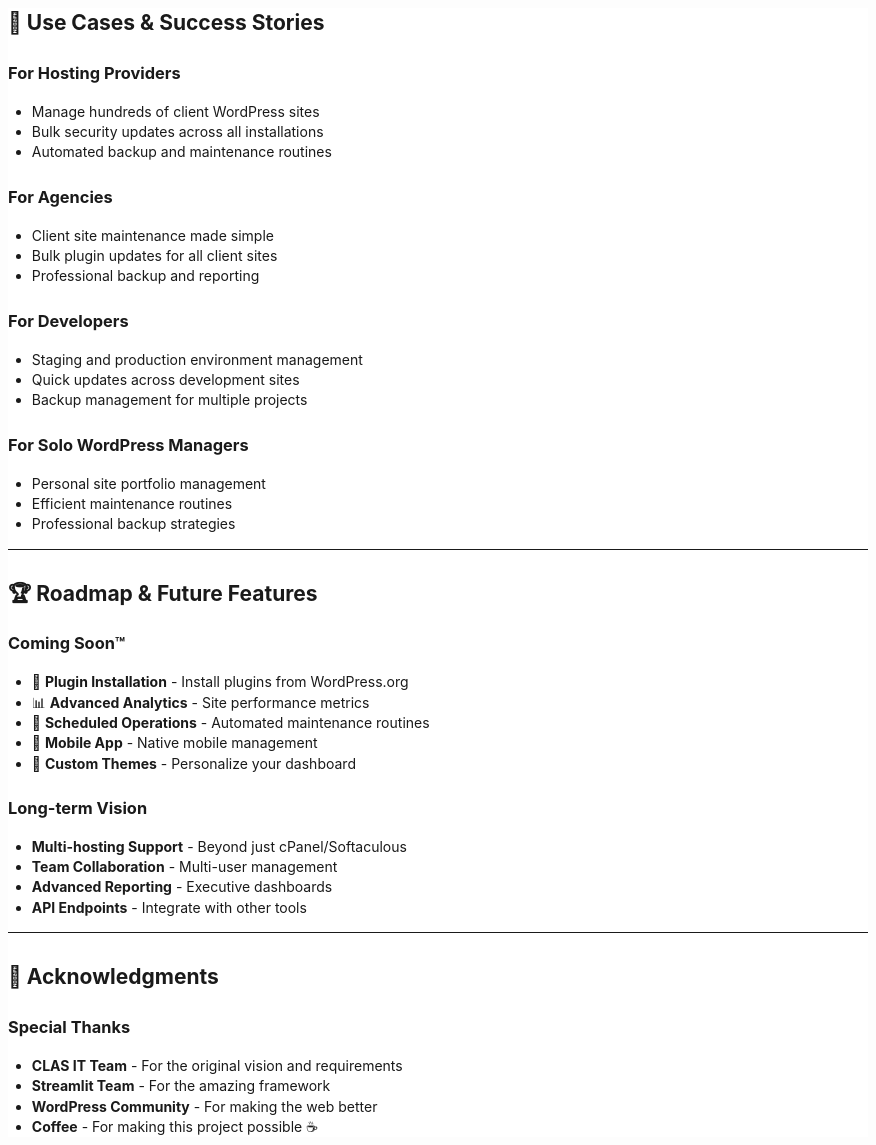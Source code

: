 
## 🎯 Use Cases & Success Stories

### **For Hosting Providers**
- Manage hundreds of client WordPress sites
- Bulk security updates across all installations
- Automated backup and maintenance routines

### **For Agencies**
- Client site maintenance made simple
- Bulk plugin updates for all client sites
- Professional backup and reporting

### **For Developers**
- Staging and production environment management
- Quick updates across development sites
- Backup management for multiple projects

### **For Solo WordPress Managers**
- Personal site portfolio management
- Efficient maintenance routines
- Professional backup strategies

---

## 🏆 Roadmap & Future Features

### **Coming Soon™**
- 🔌 **Plugin Installation** - Install plugins from WordPress.org
- 📊 **Advanced Analytics** - Site performance metrics
- 🔄 **Scheduled Operations** - Automated maintenance routines
- 📱 **Mobile App** - Native mobile management
- 🎨 **Custom Themes** - Personalize your dashboard

### **Long-term Vision**
- **Multi-hosting Support** - Beyond just cPanel/Softaculous
- **Team Collaboration** - Multi-user management
- **Advanced Reporting** - Executive dashboards
- **API Endpoints** - Integrate with other tools

---

## 🙏 Acknowledgments

### **Special Thanks**
- **CLAS IT Team** - For the original vision and requirements
- **Streamlit Team** - For the amazing framework
- **WordPress Community** - For making the web better
- **Coffee** - For making this project possible ☕
